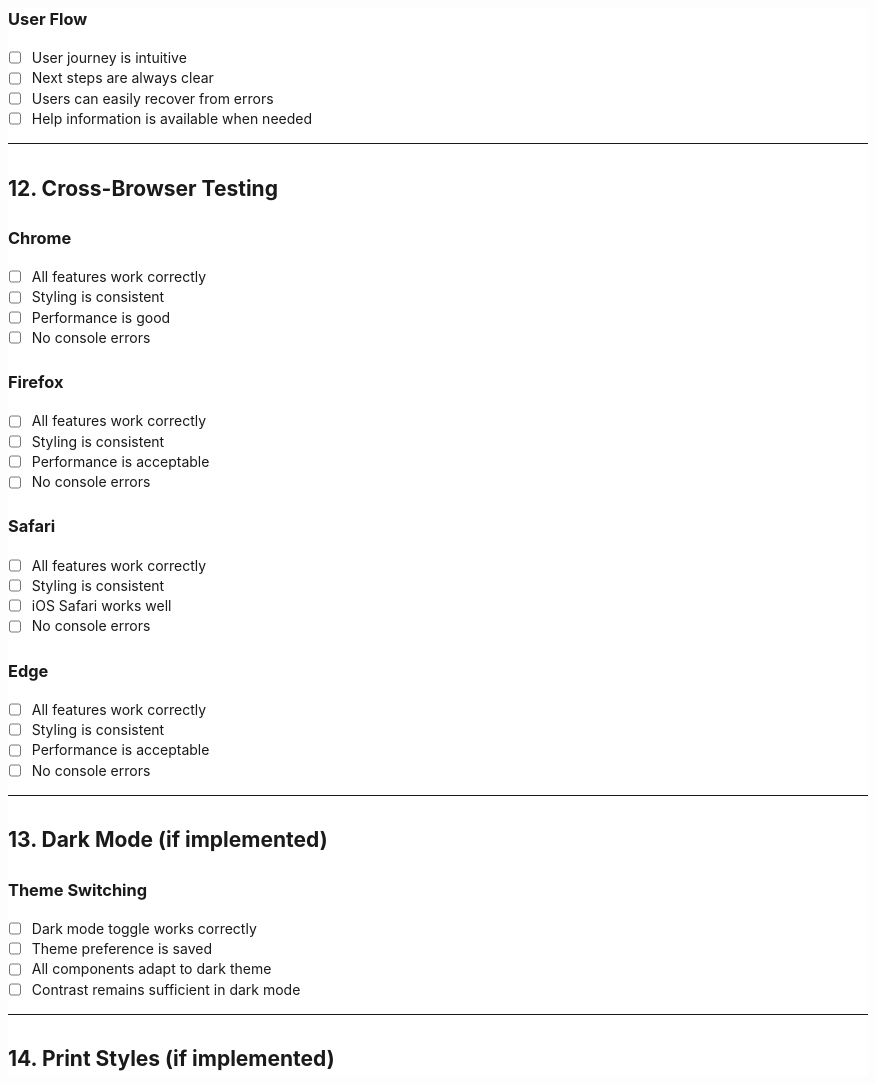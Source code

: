 ### User Flow
- [ ] User journey is intuitive
- [ ] Next steps are always clear
- [ ] Users can easily recover from errors
- [ ] Help information is available when needed

---

## 12. Cross-Browser Testing

### Chrome
- [ ] All features work correctly
- [ ] Styling is consistent
- [ ] Performance is good
- [ ] No console errors

### Firefox
- [ ] All features work correctly
- [ ] Styling is consistent
- [ ] Performance is acceptable
- [ ] No console errors

### Safari
- [ ] All features work correctly
- [ ] Styling is consistent
- [ ] iOS Safari works well
- [ ] No console errors

### Edge
- [ ] All features work correctly
- [ ] Styling is consistent
- [ ] Performance is acceptable
- [ ] No console errors

---

## 13. Dark Mode (if implemented)

### Theme Switching
- [ ] Dark mode toggle works correctly
- [ ] Theme preference is saved
- [ ] All components adapt to dark theme
- [ ] Contrast remains sufficient in dark mode

---

## 14. Print Styles (if implemented)
